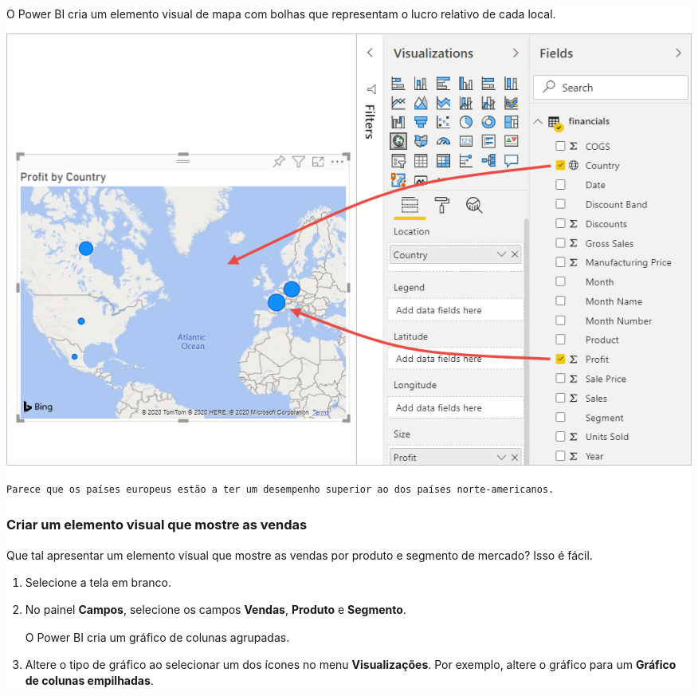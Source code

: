   O Power BI cria um elemento visual de mapa com bolhas que representam o lucro relativo de cada local.

   ![Captura de ecrã a mostrar o elemento visual de mapa no editor de relatórios.](media/service-from-excel-to-stunning-report/power-bi-map-visual.png)

    Parece que os países europeus estão a ter um desempenho superior ao dos países norte-americanos.

### <a name="create-a-visual-showing-sales"></a>Criar um elemento visual que mostre as vendas

Que tal apresentar um elemento visual que mostre as vendas por produto e segmento de mercado? Isso é fácil. 

1. Selecione a tela em branco.

1. No painel **Campos**, selecione os campos **Vendas**, **Produto** e **Segmento**. 
   
   O Power BI cria um gráfico de colunas agrupadas. 

2. Altere o tipo de gráfico ao selecionar um dos ícones no menu **Visualizações**. Por exemplo, altere o gráfico para um **Gráfico de colunas empilhadas**. 
